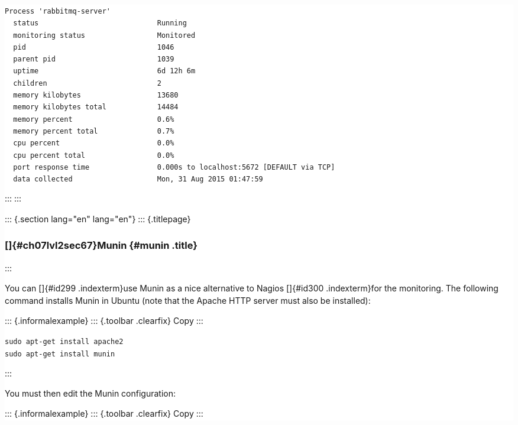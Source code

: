 ``` {.programlisting .language-markup}
Process 'rabbitmq-server'
  status                            Running
  monitoring status                 Monitored
  pid                               1046
  parent pid                        1039
  uptime                            6d 12h 6m 
  children                          2
  memory kilobytes                  13680
  memory kilobytes total            14484
  memory percent                    0.6%
  memory percent total              0.7%
  cpu percent                       0.0%
  cpu percent total                 0.0%
  port response time                0.000s to localhost:5672 [DEFAULT via TCP]
  data collected                    Mon, 31 Aug 2015 01:47:59
```
:::
:::

::: {.section lang="en" lang="en"}
::: {.titlepage}
<div>

<div>

### []{#ch07lvl2sec67}Munin {#munin .title}

</div>

</div>
:::

You can []{#id299 .indexterm}use Munin as a nice alternative to Nagios
[]{#id300 .indexterm}for the monitoring. The following command installs
Munin in Ubuntu (note that the Apache HTTP server must also be
installed):

::: {.informalexample}
::: {.toolbar .clearfix}
Copy
:::

``` {.programlisting .language-markup}
sudo apt-get install apache2
sudo apt-get install munin
```
:::

You must then edit the Munin configuration:

::: {.informalexample}
::: {.toolbar .clearfix}
Copy
:::

